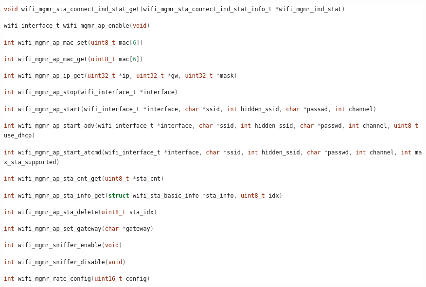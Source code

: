 ```c
void wifi_mgmr_sta_connect_ind_stat_get(wifi_mgmr_sta_connect_ind_stat_info_t *wifi_mgmr_ind_stat)
```

```c
wifi_interface_t wifi_mgmr_ap_enable(void)
```

```c
int wifi_mgmr_ap_mac_set(uint8_t mac[6])
```

```c
int wifi_mgmr_ap_mac_get(uint8_t mac[6])
```

```c
int wifi_mgmr_ap_ip_get(uint32_t *ip, uint32_t *gw, uint32_t *mask)
```

```c
int wifi_mgmr_ap_stop(wifi_interface_t *interface)
```

```c
int wifi_mgmr_ap_start(wifi_interface_t *interface, char *ssid, int hidden_ssid, char *passwd, int channel)
```

```c
int wifi_mgmr_ap_start_adv(wifi_interface_t *interface, char *ssid, int hidden_ssid, char *passwd, int channel, uint8_t use_dhcp)
```

```c
int wifi_mgmr_ap_start_atcmd(wifi_interface_t *interface, char *ssid, int hidden_ssid, char *passwd, int channel, int max_sta_supported)
```

```c
int wifi_mgmr_ap_sta_cnt_get(uint8_t *sta_cnt)
```

```c
int wifi_mgmr_ap_sta_info_get(struct wifi_sta_basic_info *sta_info, uint8_t idx)
```

```c
int wifi_mgmr_ap_sta_delete(uint8_t sta_idx)
```

```c
int wifi_mgmr_ap_set_gateway(char *gateway)
```

```c
int wifi_mgmr_sniffer_enable(void)
```

```c
int wifi_mgmr_sniffer_disable(void)
```

```c
int wifi_mgmr_rate_config(uint16_t config)
```
